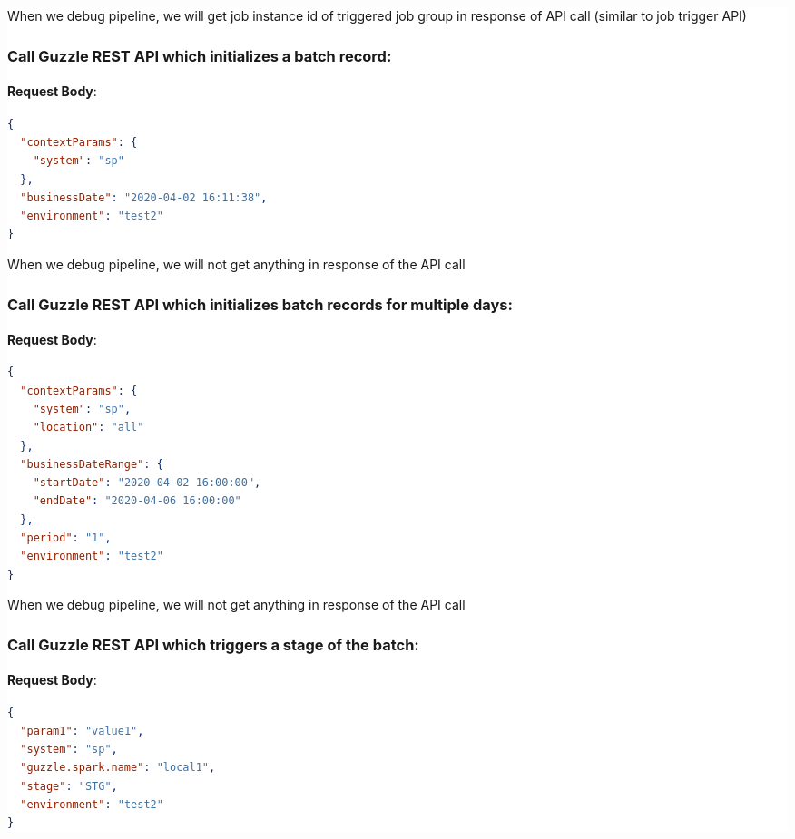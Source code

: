 When we debug pipeline, we will get job instance id of triggered job group in response of API call (similar to job trigger API)

### Call Guzzle REST API which initializes a batch record:
  
**Request Body**:

```json
{
  "contextParams": {
    "system": "sp"
  },
  "businessDate": "2020-04-02 16:11:38",
  "environment": "test2"
}
```

When we debug pipeline, we will not get anything in response of the API call

### Call Guzzle REST API which initializes batch records for multiple days:
  
**Request Body**:

```json
{
  "contextParams": {
    "system": "sp",
    "location": "all"
  },
  "businessDateRange": {
    "startDate": "2020-04-02 16:00:00",
    "endDate": "2020-04-06 16:00:00"
  },
  "period": "1",
  "environment": "test2"
}
```

When we debug pipeline, we will not get anything in response of the API call

### Call Guzzle REST API which triggers a stage of the batch:
 
**Request Body**:

```json
{
  "param1": "value1",
  "system": "sp",
  "guzzle.spark.name": "local1",
  "stage": "STG",
  "environment": "test2"
}
```
